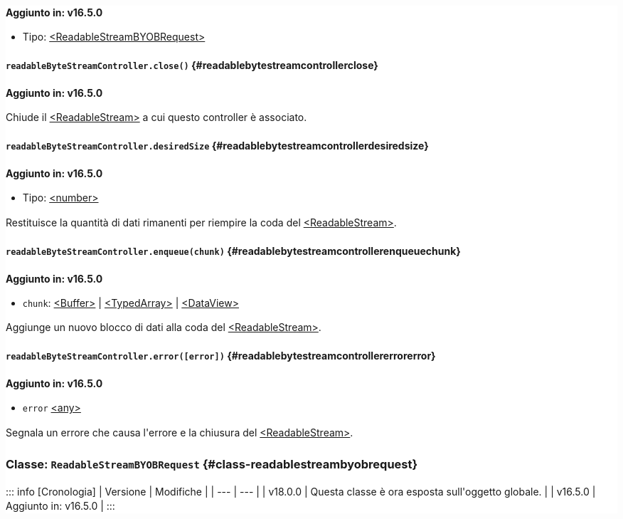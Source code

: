 **Aggiunto in: v16.5.0**

- Tipo: [\<ReadableStreamBYOBRequest\>](/it/nodejs/api/webstreams#class-readablestreambyobrequest)

#### `readableByteStreamController.close()` {#readablebytestreamcontrollerclose}

**Aggiunto in: v16.5.0**

Chiude il [\<ReadableStream\>](/it/nodejs/api/webstreams#class-readablestream) a cui questo controller è associato.

#### `readableByteStreamController.desiredSize` {#readablebytestreamcontrollerdesiredsize}

**Aggiunto in: v16.5.0**

- Tipo: [\<number\>](https://developer.mozilla.org/en-US/docs/Web/JavaScript/Data_structures#Number_type)

Restituisce la quantità di dati rimanenti per riempire la coda del [\<ReadableStream\>](/it/nodejs/api/webstreams#class-readablestream).

#### `readableByteStreamController.enqueue(chunk)` {#readablebytestreamcontrollerenqueuechunk}

**Aggiunto in: v16.5.0**

- `chunk`: [\<Buffer\>](/it/nodejs/api/buffer#class-buffer) | [\<TypedArray\>](https://developer.mozilla.org/en-US/docs/Web/JavaScript/Reference/Global_Objects/TypedArray) | [\<DataView\>](https://developer.mozilla.org/en-US/docs/Web/JavaScript/Reference/Global_Objects/DataView)

Aggiunge un nuovo blocco di dati alla coda del [\<ReadableStream\>](/it/nodejs/api/webstreams#class-readablestream).

#### `readableByteStreamController.error([error])` {#readablebytestreamcontrollererrorerror}

**Aggiunto in: v16.5.0**

- `error` [\<any\>](https://developer.mozilla.org/en-US/docs/Web/JavaScript/Data_structures#Data_types)

Segnala un errore che causa l'errore e la chiusura del [\<ReadableStream\>](/it/nodejs/api/webstreams#class-readablestream).

### Classe: `ReadableStreamBYOBRequest` {#class-readablestreambyobrequest}

::: info [Cronologia]
| Versione | Modifiche |
| --- | --- |
| v18.0.0 | Questa classe è ora esposta sull'oggetto globale. |
| v16.5.0 | Aggiunto in: v16.5.0 |
:::
